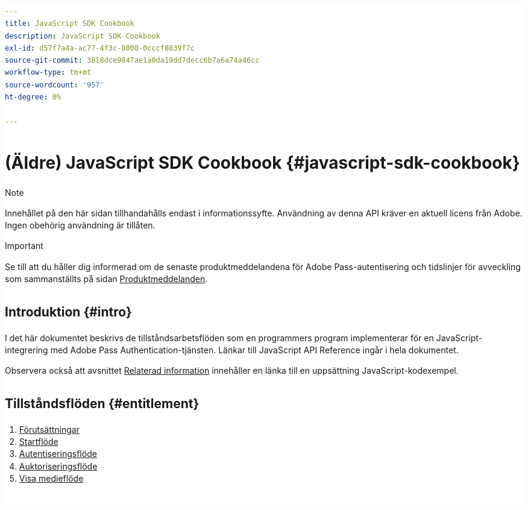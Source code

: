 ```yaml
---
title: JavaScript SDK Cookbook
description: JavaScript SDK Cookbook
exl-id: d57f7a4a-ac77-4f3c-8008-0cccf8839f7c
source-git-commit: 3818dce9847ae1a0da19dd7decc6b7a6a74a46cc
workflow-type: tm+mt
source-wordcount: '957'
ht-degree: 0%

---
```


# (Äldre) JavaScript SDK Cookbook {#javascript-sdk-cookbook}

>[!NOTE]
>
>Innehållet på den här sidan tillhandahålls endast i informationssyfte. Användning av denna API kräver en aktuell licens från Adobe. Ingen obehörig användning är tillåten.

>[!IMPORTANT]
>
> Se till att du håller dig informerad om de senaste produktmeddelandena för Adobe Pass-autentisering och tidslinjer för avveckling som sammanställts på sidan [Produktmeddelanden](/help/authentication/product-announcements.md).

## Introduktion {#intro}

I det här dokumentet beskrivs de tillståndsarbetsflöden som en programmers program implementerar för en JavaScript-integrering med Adobe Pass Authentication-tjänsten. Länkar till JavaScript API Reference ingår i hela dokumentet.

Observera också att avsnittet [Relaterad information](#related) innehåller en
länka till en uppsättning JavaScript-kodexempel.

## Tillståndsflöden {#entitlement}

1. [Förutsättningar](#prereq)
2. [Startflöde](#startup)
3. [Autentiseringsflöde](#authn)
4. [Auktoriseringsflöde](#authz)
5. [Visa medieflöde](#logout)

</br>
